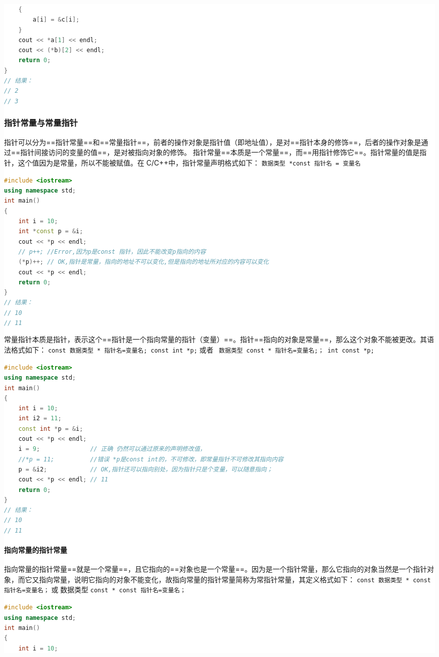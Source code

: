 ```c++
    {
        a[i] = &c[i];
    }
    cout << *a[1] << endl;
    cout << (*b)[2] << endl;
    return 0;
}
// 结果：
// 2
// 3
```
### 指针常量与常量指针
指针可以分为==指针常量==和==常量指针==，前者的操作对象是指针值（即地址值），是对==指针本身的修饰==，后者的操作对象是通过==指针间接访问的变量的值==，是对被指向对象的修饰。
指针常量==本质是一个常量==，而==用指针修饰它==。指针常量的值是指针，这个值因为是常量，所以不能被赋值。在 C/C++中，指针常量声明格式如下：
` 数据类型 *const 指针名 = 变量名 `
```c++
#include <iostream>
using namespace std;
int main()
{
    int i = 10;
    int *const p = &i;
    cout << *p << endl;
    // p++; //Error,因为p是const 指针，因此不能改变p指向的内容
    (*p)++; // OK,指针是常量，指向的地址不可以变化,但是指向的地址所对应的内容可以变化
    cout << *p << endl;
    return 0;
}
// 结果：
// 10
// 11
```
常量指针本质是指针，表示这个==指针是一个指向常量的指针（变量）==。指针==指向的对象是常量==，那么这个对象不能被更改。其语法格式如下：
`const 数据类型 * 指针名=变量名; const int *p;` 或者 ` 数据类型 const * 指针名=变量名;； int const *p;`
```c++
#include <iostream>
using namespace std;
int main()
{
    int i = 10;
    int i2 = 11;
    const int *p = &i;
    cout << *p << endl;
    i = 9;              // 正确 仍然可以通过原来的声明修改值，
    //*p = 11;          //错误 *p是const int的，不可修改，即常量指针不可修改其指向内容
    p = &i2;            // OK,指针还可以指向别处，因为指针只是个变量，可以随意指向；
    cout << *p << endl; // 11
    return 0;
}
// 结果：
// 10
// 11
```
#### 指向常量的指针常量
指向常量的指针常量==就是一个常量==，且它指向的==对象也是一个常量==。因为是一个指针常量，那么它指向的对象当然是一个指针对象，而它又指向常量，说明它指向的对象不能变化，故指向常量的指针常量简称为常指针常量，其定义格式如下：
`const 数据类型 * const 指针名=变量名；` 或 数据类型 `const * const 指针名=变量名；`
```c++
#include <iostream>
using namespace std;
int main()
{
    int i = 10;
```